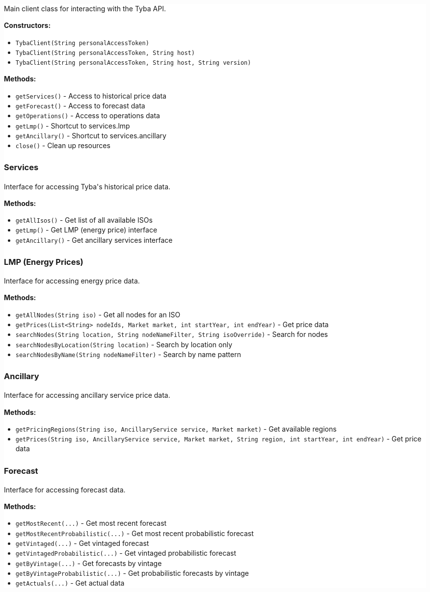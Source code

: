 Main client class for interacting with the Tyba API.

**Constructors:**
- `TybaClient(String personalAccessToken)`
- `TybaClient(String personalAccessToken, String host)`
- `TybaClient(String personalAccessToken, String host, String version)`

**Methods:**
- `getServices()` - Access to historical price data
- `getForecast()` - Access to forecast data  
- `getOperations()` - Access to operations data
- `getLmp()` - Shortcut to services.lmp
- `getAncillary()` - Shortcut to services.ancillary
- `close()` - Clean up resources

### Services

Interface for accessing Tyba's historical price data.

**Methods:**
- `getAllIsos()` - Get list of all available ISOs
- `getLmp()` - Get LMP (energy price) interface
- `getAncillary()` - Get ancillary services interface

### LMP (Energy Prices)

Interface for accessing energy price data.

**Methods:**
- `getAllNodes(String iso)` - Get all nodes for an ISO
- `getPrices(List<String> nodeIds, Market market, int startYear, int endYear)` - Get price data
- `searchNodes(String location, String nodeNameFilter, String isoOverride)` - Search for nodes
- `searchNodesByLocation(String location)` - Search by location only
- `searchNodesByName(String nodeNameFilter)` - Search by name pattern

### Ancillary

Interface for accessing ancillary service price data.

**Methods:**
- `getPricingRegions(String iso, AncillaryService service, Market market)` - Get available regions
- `getPrices(String iso, AncillaryService service, Market market, String region, int startYear, int endYear)` - Get price data

### Forecast

Interface for accessing forecast data.

**Methods:**
- `getMostRecent(...)` - Get most recent forecast
- `getMostRecentProbabilistic(...)` - Get most recent probabilistic forecast
- `getVintaged(...)` - Get vintaged forecast
- `getVintagedProbabilistic(...)` - Get vintaged probabilistic forecast
- `getByVintage(...)` - Get forecasts by vintage
- `getByVintageProbabilistic(...)` - Get probabilistic forecasts by vintage
- `getActuals(...)` - Get actual data
